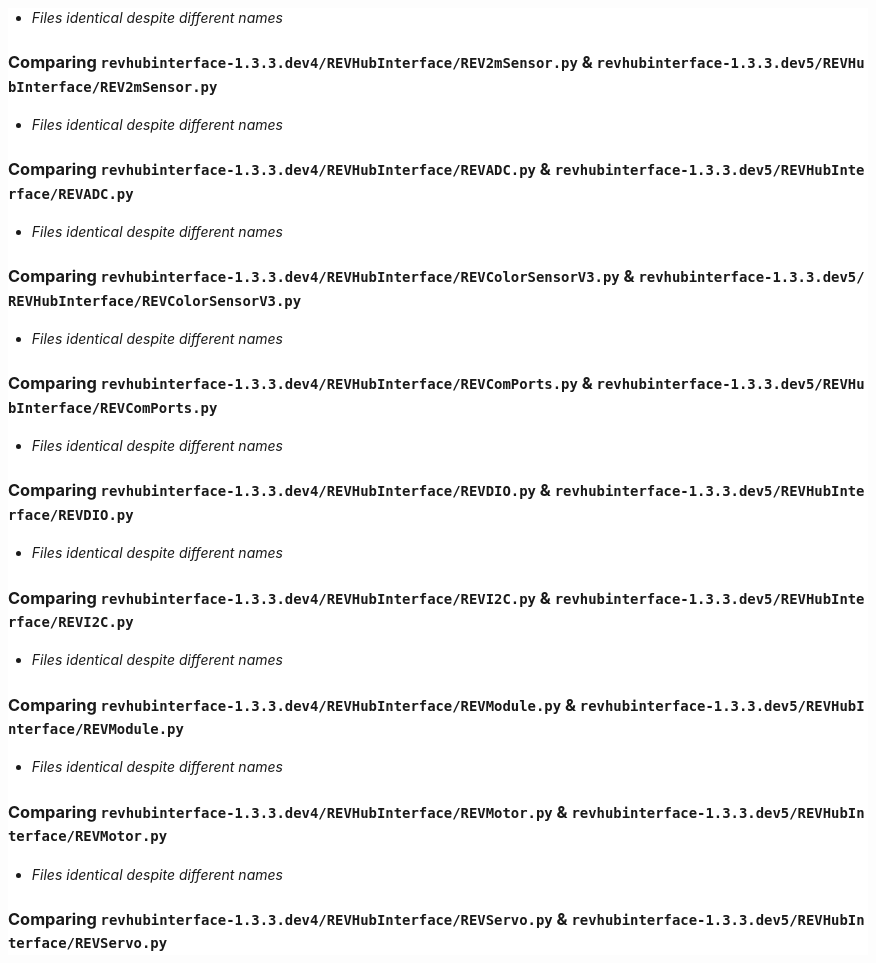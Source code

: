  * *Files identical despite different names*

### Comparing `revhubinterface-1.3.3.dev4/REVHubInterface/REV2mSensor.py` & `revhubinterface-1.3.3.dev5/REVHubInterface/REV2mSensor.py`

 * *Files identical despite different names*

### Comparing `revhubinterface-1.3.3.dev4/REVHubInterface/REVADC.py` & `revhubinterface-1.3.3.dev5/REVHubInterface/REVADC.py`

 * *Files identical despite different names*

### Comparing `revhubinterface-1.3.3.dev4/REVHubInterface/REVColorSensorV3.py` & `revhubinterface-1.3.3.dev5/REVHubInterface/REVColorSensorV3.py`

 * *Files identical despite different names*

### Comparing `revhubinterface-1.3.3.dev4/REVHubInterface/REVComPorts.py` & `revhubinterface-1.3.3.dev5/REVHubInterface/REVComPorts.py`

 * *Files identical despite different names*

### Comparing `revhubinterface-1.3.3.dev4/REVHubInterface/REVDIO.py` & `revhubinterface-1.3.3.dev5/REVHubInterface/REVDIO.py`

 * *Files identical despite different names*

### Comparing `revhubinterface-1.3.3.dev4/REVHubInterface/REVI2C.py` & `revhubinterface-1.3.3.dev5/REVHubInterface/REVI2C.py`

 * *Files identical despite different names*

### Comparing `revhubinterface-1.3.3.dev4/REVHubInterface/REVModule.py` & `revhubinterface-1.3.3.dev5/REVHubInterface/REVModule.py`

 * *Files identical despite different names*

### Comparing `revhubinterface-1.3.3.dev4/REVHubInterface/REVMotor.py` & `revhubinterface-1.3.3.dev5/REVHubInterface/REVMotor.py`

 * *Files identical despite different names*

### Comparing `revhubinterface-1.3.3.dev4/REVHubInterface/REVServo.py` & `revhubinterface-1.3.3.dev5/REVHubInterface/REVServo.py`

